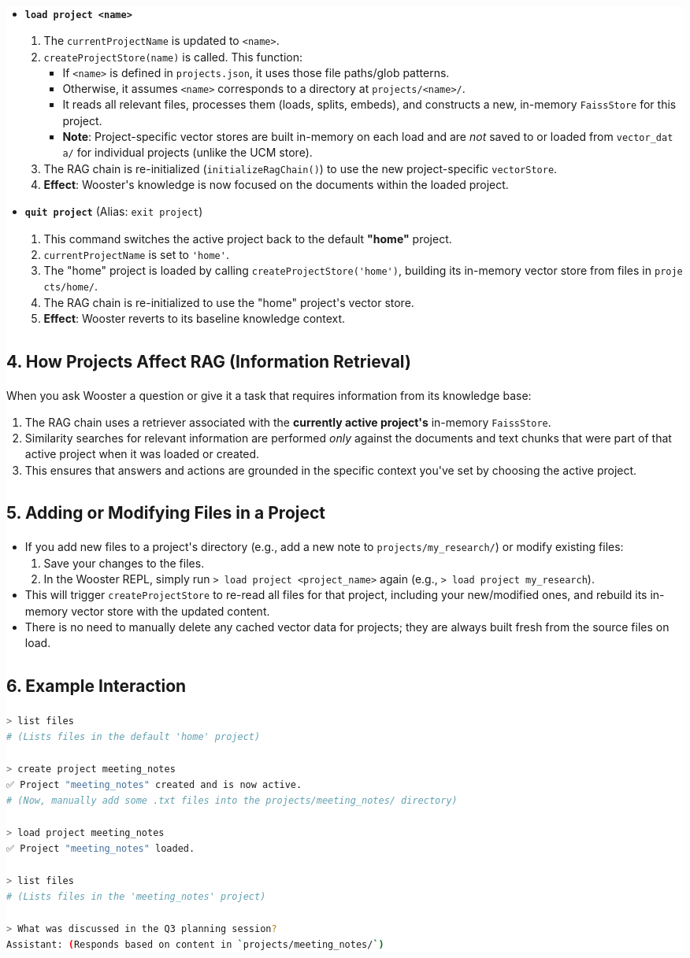 - **`load project <name>`**
  1.  The `currentProjectName` is updated to `<name>`.
  2.  `createProjectStore(name)` is called. This function:
      *   If `<name>` is defined in `projects.json`, it uses those file paths/glob patterns.
      *   Otherwise, it assumes `<name>` corresponds to a directory at `projects/<name>/`.
      *   It reads all relevant files, processes them (loads, splits, embeds), and constructs a new, in-memory `FaissStore` for this project.
      *   **Note**: Project-specific vector stores are built in-memory on each load and are *not* saved to or loaded from `vector_data/` for individual projects (unlike the UCM store).
  3.  The RAG chain is re-initialized (`initializeRagChain()`) to use the new project-specific `vectorStore`.
  4.  **Effect**: Wooster's knowledge is now focused on the documents within the loaded project.

- **`quit project`** (Alias: `exit project`)
  1.  This command switches the active project back to the default **"home"** project.
  2.  `currentProjectName` is set to `'home'`.
  3.  The "home" project is loaded by calling `createProjectStore('home')`, building its in-memory vector store from files in `projects/home/`.
  4.  The RAG chain is re-initialized to use the "home" project's vector store.
  5.  **Effect**: Wooster reverts to its baseline knowledge context.

## 4. How Projects Affect RAG (Information Retrieval)

When you ask Wooster a question or give it a task that requires information from its knowledge base:

1.  The RAG chain uses a retriever associated with the **currently active project's** in-memory `FaissStore`.
2.  Similarity searches for relevant information are performed *only* against the documents and text chunks that were part of that active project when it was loaded or created.
3.  This ensures that answers and actions are grounded in the specific context you've set by choosing the active project.

## 5. Adding or Modifying Files in a Project

- If you add new files to a project's directory (e.g., add a new note to `projects/my_research/`) or modify existing files:
  1.  Save your changes to the files.
  2.  In the Wooster REPL, simply run `> load project <project_name>` again (e.g., `> load project my_research`).
- This will trigger `createProjectStore` to re-read all files for that project, including your new/modified ones, and rebuild its in-memory vector store with the updated content.
- There is no need to manually delete any cached vector data for projects; they are always built fresh from the source files on load.

## 6. Example Interaction

```bash
> list files 
# (Lists files in the default 'home' project)

> create project meeting_notes
✅ Project "meeting_notes" created and is now active.
# (Now, manually add some .txt files into the projects/meeting_notes/ directory)

> load project meeting_notes
✅ Project "meeting_notes" loaded.

> list files
# (Lists files in the 'meeting_notes' project)

> What was discussed in the Q3 planning session?
Assistant: (Responds based on content in `projects/meeting_notes/`)

```